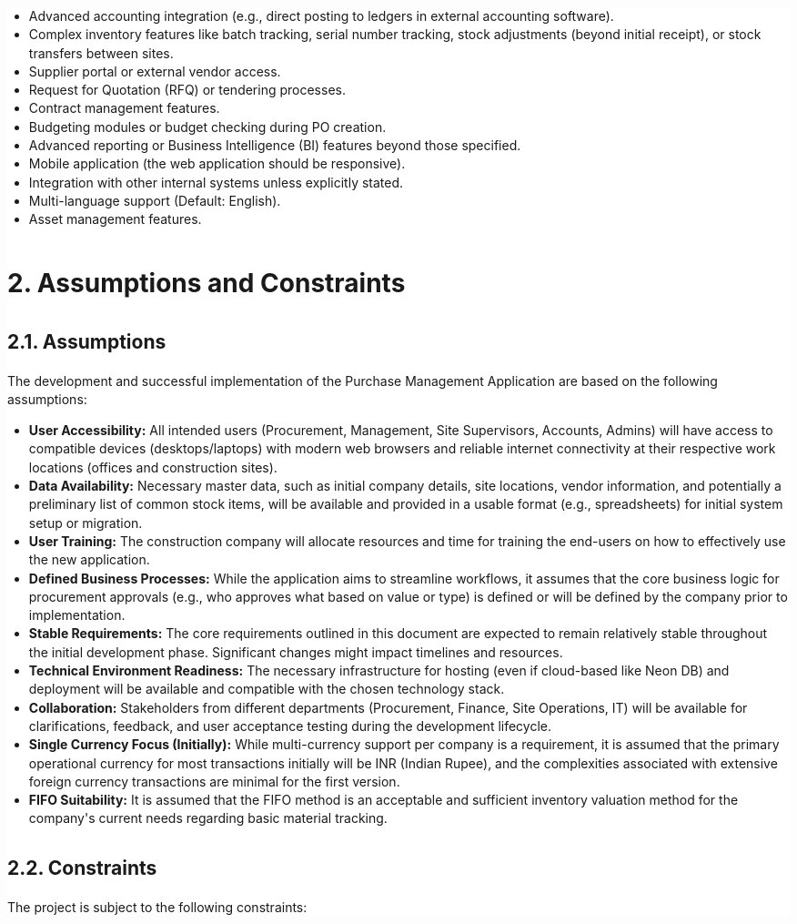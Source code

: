 *   Advanced accounting integration (e.g., direct posting to ledgers in external accounting software).
*   Complex inventory features like batch tracking, serial number tracking, stock adjustments (beyond initial receipt), or stock transfers between sites.
*   Supplier portal or external vendor access.
*   Request for Quotation (RFQ) or tendering processes.
*   Contract management features.
*   Budgeting modules or budget checking during PO creation.
*   Advanced reporting or Business Intelligence (BI) features beyond those specified.
*   Mobile application (the web application should be responsive).
*   Integration with other internal systems unless explicitly stated.
*   Multi-language support (Default: English).
*   Asset management features.

# 2. Assumptions and Constraints

## 2.1. Assumptions

The development and successful implementation of the Purchase Management Application are based on the following assumptions:

*   **User Accessibility:** All intended users (Procurement, Management, Site Supervisors, Accounts, Admins) will have access to compatible devices (desktops/laptops) with modern web browsers and reliable internet connectivity at their respective work locations (offices and construction sites).
*   **Data Availability:** Necessary master data, such as initial company details, site locations, vendor information, and potentially a preliminary list of common stock items, will be available and provided in a usable format (e.g., spreadsheets) for initial system setup or migration.
*   **User Training:** The construction company will allocate resources and time for training the end-users on how to effectively use the new application.
*   **Defined Business Processes:** While the application aims to streamline workflows, it assumes that the core business logic for procurement approvals (e.g., who approves what based on value or type) is defined or will be defined by the company prior to implementation.
*   **Stable Requirements:** The core requirements outlined in this document are expected to remain relatively stable throughout the initial development phase. Significant changes might impact timelines and resources.
*   **Technical Environment Readiness:** The necessary infrastructure for hosting (even if cloud-based like Neon DB) and deployment will be available and compatible with the chosen technology stack.
*   **Collaboration:** Stakeholders from different departments (Procurement, Finance, Site Operations, IT) will be available for clarifications, feedback, and user acceptance testing during the development lifecycle.
*   **Single Currency Focus (Initially):** While multi-currency support per company is a requirement, it is assumed that the primary operational currency for most transactions initially will be INR (Indian Rupee), and the complexities associated with extensive foreign currency transactions are minimal for the first version.
*   **FIFO Suitability:** It is assumed that the FIFO method is an acceptable and sufficient inventory valuation method for the company's current needs regarding basic material tracking.

## 2.2. Constraints

The project is subject to the following constraints:
